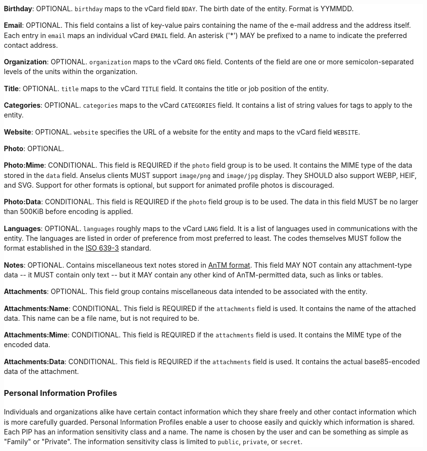 **Birthday**: OPTIONAL. `birthday` maps to the vCard field `BDAY`. The birth date of the entity. Format is YYMMDD.  

**Email**: OPTIONAL. This field contains a list of key-value pairs containing the name of the e-mail address and the address itself. Each entry in `email` maps an individual vCard `EMAIL` field. An asterisk ('*') MAY be prefixed to a name to indicate the preferred contact address.  

**Organization**: OPTIONAL. `organization` maps to the vCard `ORG` field. Contents of the field are one or more semicolon-separated levels of the units within the organization.

**Title**: OPTIONAL. `title` maps to the vCard `TITLE` field. It contains the title or job position of the entity.  

**Categories**: OPTIONAL. `categories` maps to the vCard `CATEGORIES` field. It contains a list of string values for tags to apply to the entity.  

**Website**: OPTIONAL. `website` specifies the URL of a website for the entity and maps to the vCard field `WEBSITE`.  

**Photo**: OPTIONAL.  

**Photo:Mime**: CONDITIONAL. This field is REQUIRED if the `photo` field group is to be used. It contains the MIME type of the data stored in the `data` field. Anselus clients MUST support `image/png` and `image/jpg` display. They SHOULD also support WEBP, HEIF, and SVG. Support for other formats is optional, but support for animated profile photos is discouraged.    

**Photo:Data**: CONDITIONAL. This field is REQUIRED if the `photo` field group is to be used. The data in this field MUST be no larger than 500KiB before encoding is applied.

**Languages**: OPTIONAL. `languages` roughly maps to the vCard `LANG` field. It is a list of languages used in communications with the entity. The languages are listed in order of preference from most preferred to least. The codes themselves MUST follow the format established in the [ISO 639-3] standard.

[ISO 639-3]: https://en.wikipedia.org/wiki/ISO_639-3

**Notes**: OPTIONAL. Contains miscellaneous text notes stored in [AnTM format](/spec/clientside/antm). This field MAY NOT contain any attachment-type data -- it MUST contain only text -- but it MAY contain any other kind of AnTM-permitted data, such as links or tables.

**Attachments**: OPTIONAL. This field group contains miscellaneous data intended to be associated with the entity.  

**Attachments:Name**: CONDITIONAL. This field is REQUIRED if the `attachments` field is used. It contains the name of the attached data. This name can be a file name, but is not required to be.  

**Attachments:Mime**: CONDITIONAL. This field is REQUIRED if the `attachments` field is used. It contains the MIME type of the encoded data.  

**Attachments:Data**: CONDITIONAL. This field is REQUIRED if the `attachments` field is used. It contains the actual base85-encoded data of the attachment.  

<a name="pips"></a>
### Personal Information Profiles

Individuals and organizations alike have certain contact information which they share freely and other contact information which is more carefully guarded. Personal Information Profiles enable a user to choose easily and quickly which information is shared. Each PIP has an information sensitivity class and a name. The name is chosen by the user and can be something as simple as "Family" or "Private". The information sensitivity class is limited to `public`, `private`, or `secret`.


[Client Item]: /spec/serverside/clientserver
[vCard standard]: https://tools.ietf.org/html/rfc6350